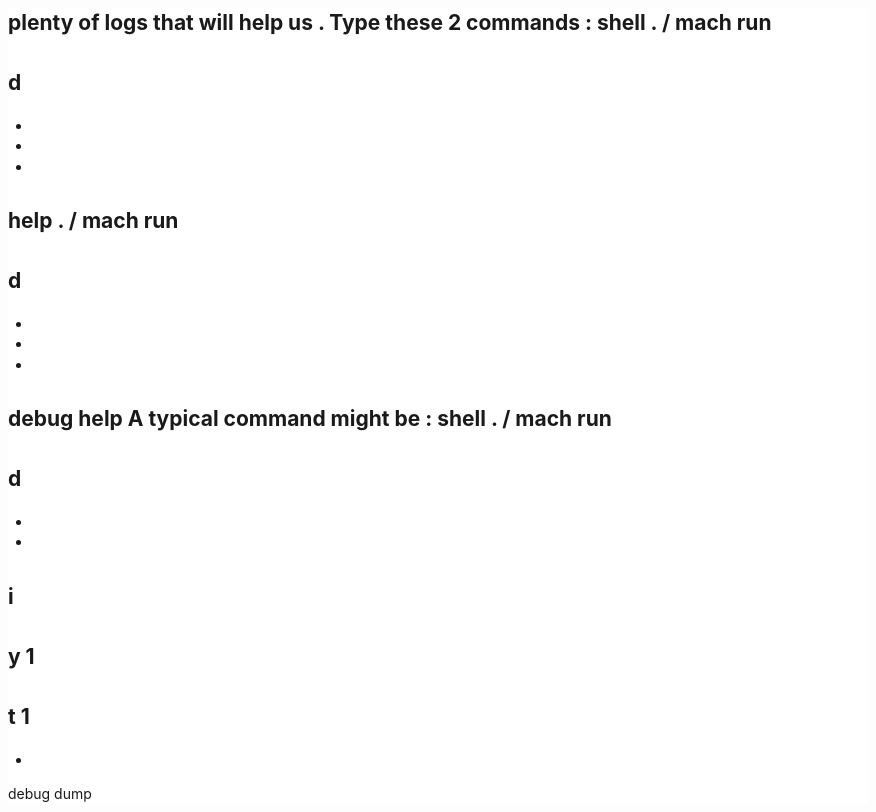 plenty
of
logs
that
will
help
us
.
Type
these
2
commands
:
shell
.
/
mach
run
-
d
-
-
-
-
help
.
/
mach
run
-
d
-
-
-
-
debug
help
A
typical
command
might
be
:
shell
.
/
mach
run
-
d
-
-
-
i
-
y
1
-
t
1
-
-
debug
dump